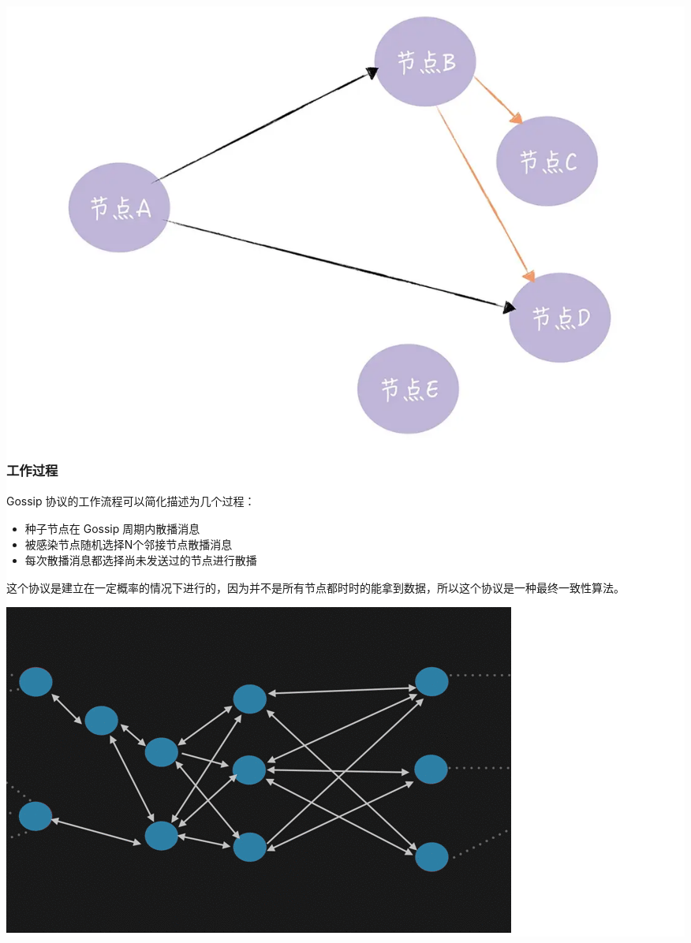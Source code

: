 ![Rumor-Mongering(谣言传播)](image-5.png)

### 工作过程

Gossip 协议的工作流程可以简化描述为几个过程：

- 种子节点在 Gossip 周期内散播消息
- 被感染节点随机选择N个邻接节点散播消息
- 每次散播消息都选择尚未发送过的节点进行散播

这个协议是建立在一定概率的情况下进行的，因为并不是所有节点都时时的能拿到数据，所以这个协议是一种最终一致性算法。

![协议简易动画，来源于网络（详见参考文献二）](image.png)
